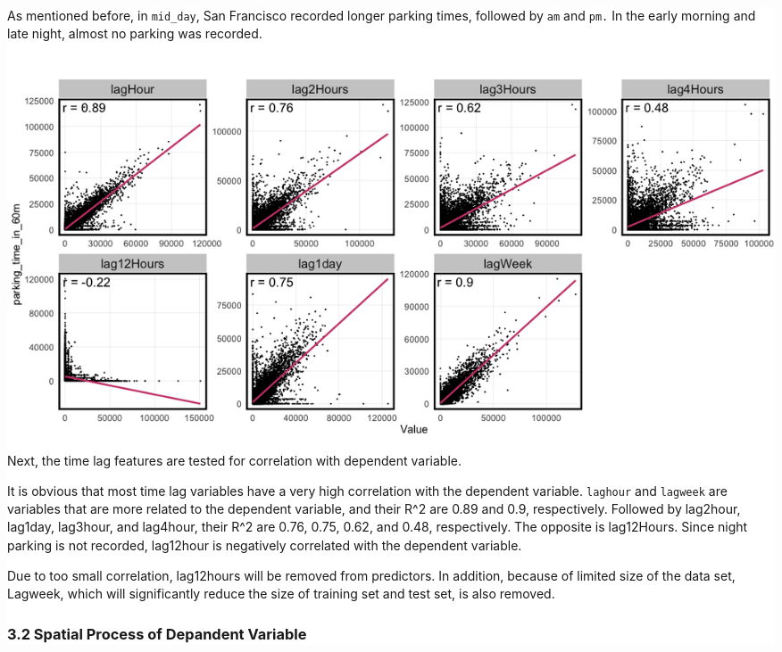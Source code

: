 As mentioned before, in `mid_day`, San Francisco recorded longer parking times, followed by `am` and `pm.` In the early morning and late night, almost no parking was recorded.




<img src="final_files/figure-html/unnamed-chunk-17-1.png" style="display: block; margin: auto;" />


Next, the time lag features are tested for correlation with dependent variable. 

It is obvious that most time lag variables have a very high correlation with the dependent variable. `laghour` and `lagweek` are variables that are more related to the dependent variable, and their R^2 are 0.89 and 0.9, respectively. Followed by lag2hour, lag1day, lag3hour, and lag4hour, their R^2 are 0.76, 0.75, 0.62, and 0.48, respectively. The opposite is lag12Hours. Since night parking is not recorded, lag12hour is negatively correlated with the dependent variable.

Due to too small correlation, lag12hours will be removed from predictors. In addition, because of limited size of the data set, Lagweek, which will significantly reduce the size of training set and test set, is also removed.




### 3.2 Spatial Process of Depandent Variable


